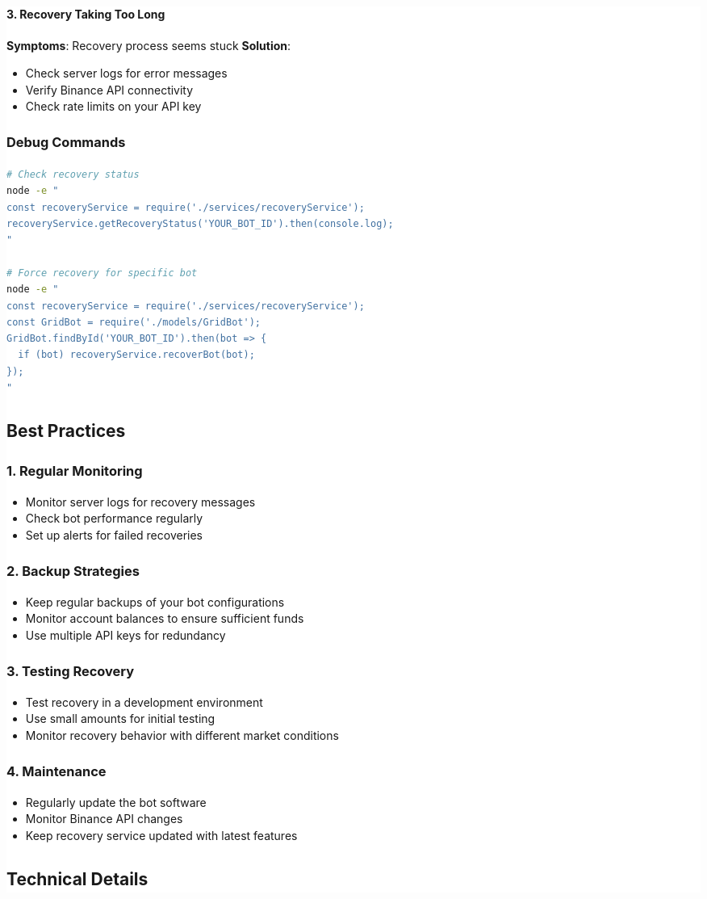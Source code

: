 #### 3. **Recovery Taking Too Long**
**Symptoms**: Recovery process seems stuck
**Solution**:
- Check server logs for error messages
- Verify Binance API connectivity
- Check rate limits on your API key

### Debug Commands

```bash
# Check recovery status
node -e "
const recoveryService = require('./services/recoveryService');
recoveryService.getRecoveryStatus('YOUR_BOT_ID').then(console.log);
"

# Force recovery for specific bot
node -e "
const recoveryService = require('./services/recoveryService');
const GridBot = require('./models/GridBot');
GridBot.findById('YOUR_BOT_ID').then(bot => {
  if (bot) recoveryService.recoverBot(bot);
});
"
```

## Best Practices

### 1. **Regular Monitoring**
- Monitor server logs for recovery messages
- Check bot performance regularly
- Set up alerts for failed recoveries

### 2. **Backup Strategies**
- Keep regular backups of your bot configurations
- Monitor account balances to ensure sufficient funds
- Use multiple API keys for redundancy

### 3. **Testing Recovery**
- Test recovery in a development environment
- Use small amounts for initial testing
- Monitor recovery behavior with different market conditions

### 4. **Maintenance**
- Regularly update the bot software
- Monitor Binance API changes
- Keep recovery service updated with latest features

## Technical Details
